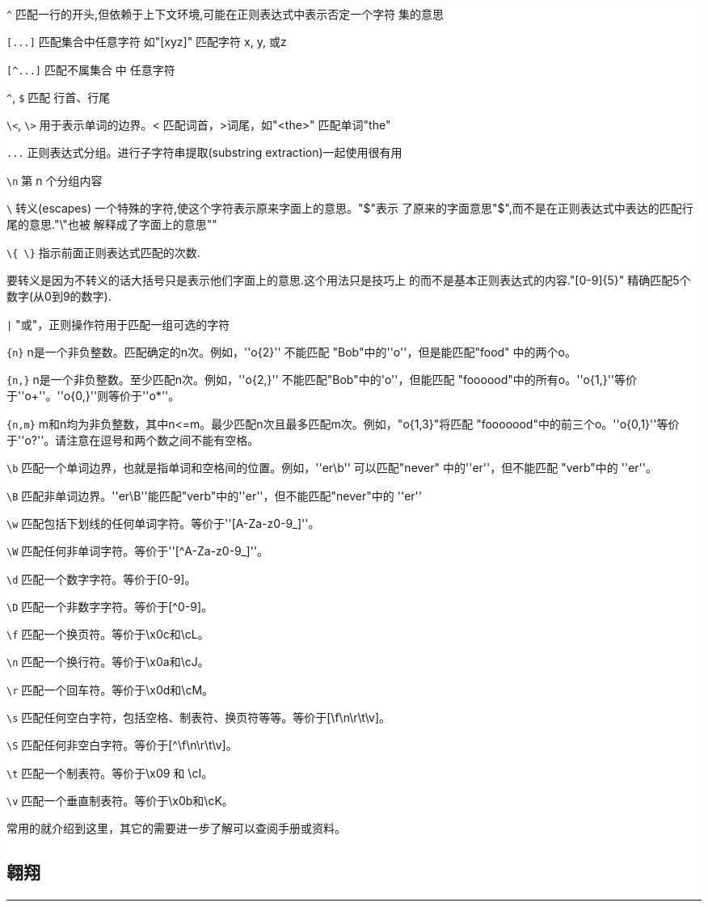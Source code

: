 `^` 匹配一行的开头,但依赖于上下文环境,可能在正则表达式中表示否定一个字符 集的意思

`[...]` 匹配集合中任意字符 如"[xyz]" 匹配字符 x, y, 或z

`[^...]` 匹配不属集合 中 任意字符 

`^`, `$` 匹配 行首、行尾 

`\<`, `\>` 用于表示单词的边界。\< 匹配词首，\>词尾，如"\<the\>" 匹配单词"the"

`...` 正则表达式分组。进行子字符串提取(substring extraction)一起使用很有用

`\n` 第 n 个分组内容  

`\` 转义(escapes) 一个特殊的字符,使这个字符表示原来字面上的意思。"\$"表示 了原来的字面意思"$",而不是在正则表达式中表达的匹配行尾的意思."\\"也被 解释成了字面上的意思"\"

`\{ \}` 指示前面正则表达式匹配的次数. 

要转义是因为不转义的话大括号只是表示他们字面上的意思.这个用法只是技巧上 的而不是基本正则表达式的内容."[0-9]\{5\}" 精确匹配5个数字(从0到9的数字). 

`|` "或"，正则操作符用于匹配一组可选的字符

`{n}` n是一个非负整数。匹配确定的n次。例如，''o{2}'' 不能匹配 "Bob"中的''o''，但是能匹配"food" 中的两个o。

`{n,}` n是一个非负整数。至少匹配n次。例如，''o{2,}'' 不能匹配"Bob"中的'o''，但能匹配 "foooood"中的所有o。''o{1,}''等价于''o+''。''o{0,}''则等价于''o*''。

`{n,m}` m和n均为非负整数，其中n<=m。最少匹配n次且最多匹配m次。例如，"o{1,3}"将匹配 "fooooood"中的前三个o。''o{0,1}''等价于''o?''。请注意在逗号和两个数之间不能有空格。

`\b` 匹配一个单词边界，也就是指单词和空格间的位置。例如，''er\b'' 可以匹配"never" 中的''er''，但不能匹配 "verb"中的 ''er''。 

`\B` 匹配非单词边界。''er\B''能匹配"verb"中的''er''，但不能匹配"never"中的 ''er''

`\w` 匹配包括下划线的任何单词字符。等价于''[A-Za-z0-9_]''。

`\W` 匹配任何非单词字符。等价于''[^A-Za-z0-9_]''。

`\d` 匹配一个数字字符。等价于[0-9]。

`\D` 匹配一个非数字字符。等价于[^0-9]。

`\f` 匹配一个换页符。等价于\x0c和\cL。

`\n` 匹配一个换行符。等价于\x0a和\cJ。

`\r` 匹配一个回车符。等价于\x0d和\cM。

`\s` 匹配任何空白字符，包括空格、制表符、换页符等等。等价于[\f\n\r\t\v]。

`\S` 匹配任何非空白字符。等价于[^\f\n\r\t\v]。

`\t` 匹配一个制表符。等价于\x09 和 \cI。

`\v` 匹配一个垂直制表符。等价于\x0b和\cK。

常用的就介绍到这里，其它的需要进一步了解可以查阅手册或资料。
 

## 翱翔
***
